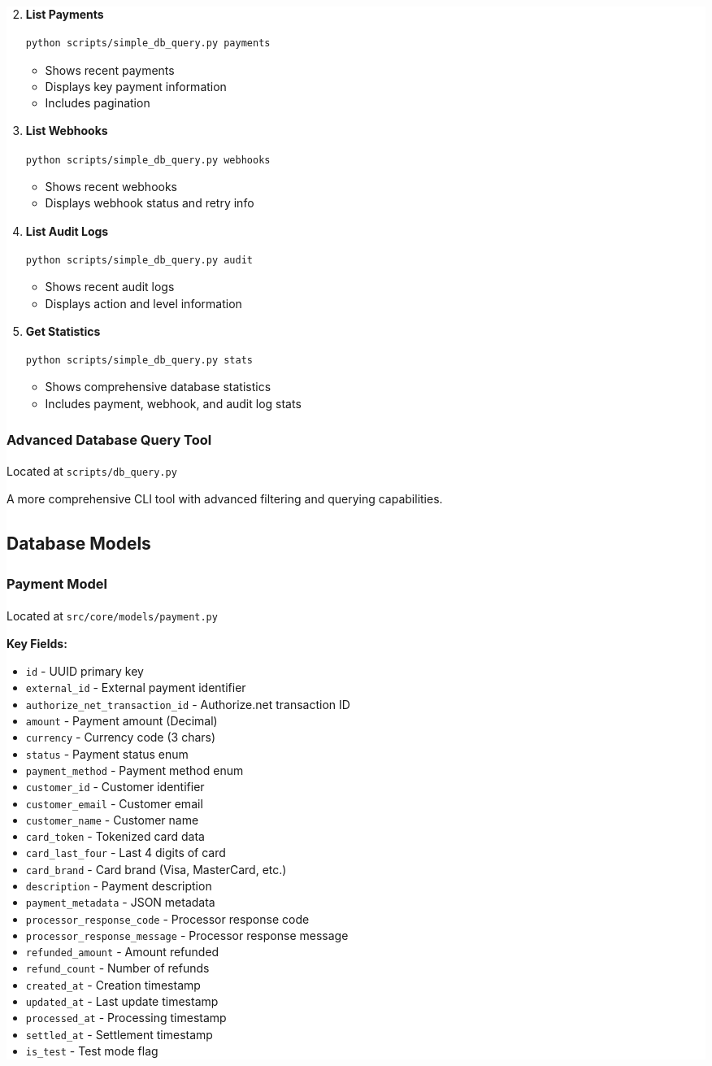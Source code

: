 2. **List Payments**
   ```bash
   python scripts/simple_db_query.py payments
   ```
   - Shows recent payments
   - Displays key payment information
   - Includes pagination

3. **List Webhooks**
   ```bash
   python scripts/simple_db_query.py webhooks
   ```
   - Shows recent webhooks
   - Displays webhook status and retry info

4. **List Audit Logs**
   ```bash
   python scripts/simple_db_query.py audit
   ```
   - Shows recent audit logs
   - Displays action and level information

5. **Get Statistics**
   ```bash
   python scripts/simple_db_query.py stats
   ```
   - Shows comprehensive database statistics
   - Includes payment, webhook, and audit log stats

### Advanced Database Query Tool

Located at `scripts/db_query.py`

A more comprehensive CLI tool with advanced filtering and querying capabilities.

## Database Models

### Payment Model

Located at `src/core/models/payment.py`

**Key Fields:**
- `id` - UUID primary key
- `external_id` - External payment identifier
- `authorize_net_transaction_id` - Authorize.net transaction ID
- `amount` - Payment amount (Decimal)
- `currency` - Currency code (3 chars)
- `status` - Payment status enum
- `payment_method` - Payment method enum
- `customer_id` - Customer identifier
- `customer_email` - Customer email
- `customer_name` - Customer name
- `card_token` - Tokenized card data
- `card_last_four` - Last 4 digits of card
- `card_brand` - Card brand (Visa, MasterCard, etc.)
- `description` - Payment description
- `payment_metadata` - JSON metadata
- `processor_response_code` - Processor response code
- `processor_response_message` - Processor response message
- `refunded_amount` - Amount refunded
- `refund_count` - Number of refunds
- `created_at` - Creation timestamp
- `updated_at` - Last update timestamp
- `processed_at` - Processing timestamp
- `settled_at` - Settlement timestamp
- `is_test` - Test mode flag
